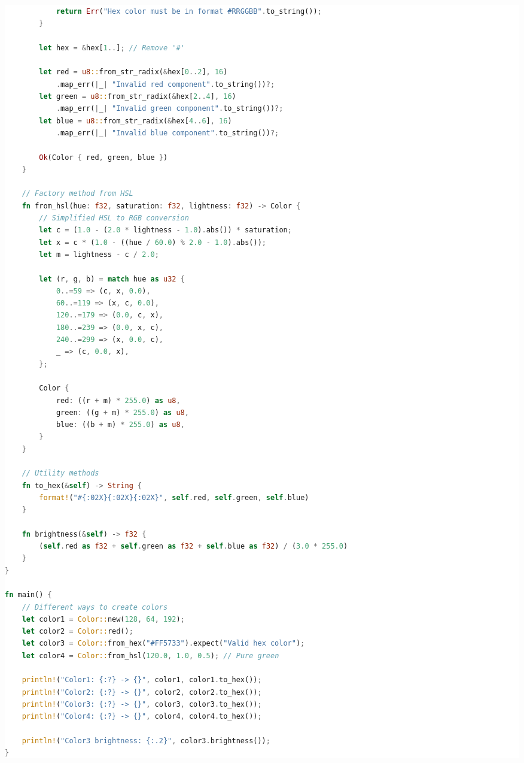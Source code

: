 ```rust
            return Err("Hex color must be in format #RRGGBB".to_string());
        }

        let hex = &hex[1..]; // Remove '#'

        let red = u8::from_str_radix(&hex[0..2], 16)
            .map_err(|_| "Invalid red component".to_string())?;
        let green = u8::from_str_radix(&hex[2..4], 16)
            .map_err(|_| "Invalid green component".to_string())?;
        let blue = u8::from_str_radix(&hex[4..6], 16)
            .map_err(|_| "Invalid blue component".to_string())?;

        Ok(Color { red, green, blue })
    }

    // Factory method from HSL
    fn from_hsl(hue: f32, saturation: f32, lightness: f32) -> Color {
        // Simplified HSL to RGB conversion
        let c = (1.0 - (2.0 * lightness - 1.0).abs()) * saturation;
        let x = c * (1.0 - ((hue / 60.0) % 2.0 - 1.0).abs());
        let m = lightness - c / 2.0;

        let (r, g, b) = match hue as u32 {
            0..=59 => (c, x, 0.0),
            60..=119 => (x, c, 0.0),
            120..=179 => (0.0, c, x),
            180..=239 => (0.0, x, c),
            240..=299 => (x, 0.0, c),
            _ => (c, 0.0, x),
        };

        Color {
            red: ((r + m) * 255.0) as u8,
            green: ((g + m) * 255.0) as u8,
            blue: ((b + m) * 255.0) as u8,
        }
    }

    // Utility methods
    fn to_hex(&self) -> String {
        format!("#{:02X}{:02X}{:02X}", self.red, self.green, self.blue)
    }

    fn brightness(&self) -> f32 {
        (self.red as f32 + self.green as f32 + self.blue as f32) / (3.0 * 255.0)
    }
}

fn main() {
    // Different ways to create colors
    let color1 = Color::new(128, 64, 192);
    let color2 = Color::red();
    let color3 = Color::from_hex("#FF5733").expect("Valid hex color");
    let color4 = Color::from_hsl(120.0, 1.0, 0.5); // Pure green

    println!("Color1: {:?} -> {}", color1, color1.to_hex());
    println!("Color2: {:?} -> {}", color2, color2.to_hex());
    println!("Color3: {:?} -> {}", color3, color3.to_hex());
    println!("Color4: {:?} -> {}", color4, color4.to_hex());

    println!("Color3 brightness: {:.2}", color3.brightness());
}
```